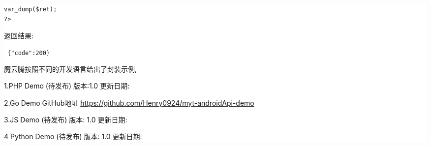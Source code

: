 ```
var_dump($ret);
?>
```

返回结果:

` {"code":200}`

魔云腾按照不同的开发语言给出了封装示例,

1.PHP Demo (待发布) 版本:1.0 更新日期:

2.Go Demo GitHub地址 https://github.com/Henry0924/myt-androidApi-demo

3.JS Demo (待发布) 版本: 1.0 更新日期:

4 Python Demo (待发布) 版本: 1.0 更新日期: